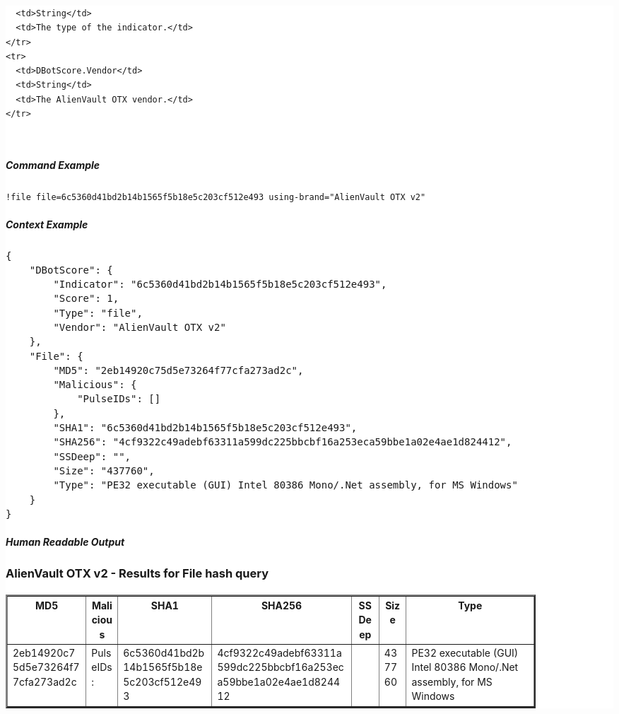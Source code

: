       <td>String</td>
      <td>The type of the indicator.</td>
    </tr>
    <tr>
      <td>DBotScore.Vendor</td>
      <td>String</td>
      <td>The AlienVault OTX vendor.</td>
    </tr>
  </tbody>
</table>

<p>&nbsp;</p>
<h5>Command Example</h5>
<p>
  <code>!file file=6c5360d41bd2b14b1565f5b18e5c203cf512e493 using-brand="AlienVault OTX v2"</code>
</p>
<h5>Context Example</h5>
<pre>
{
    "DBotScore": {
        "Indicator": "6c5360d41bd2b14b1565f5b18e5c203cf512e493",
        "Score": 1,
        "Type": "file",
        "Vendor": "AlienVault OTX v2"
    },
    "File": {
        "MD5": "2eb14920c75d5e73264f77cfa273ad2c",
        "Malicious": {
            "PulseIDs": []
        },
        "SHA1": "6c5360d41bd2b14b1565f5b18e5c203cf512e493",
        "SHA256": "4cf9322c49adebf63311a599dc225bbcbf16a253eca59bbe1a02e4ae1d824412",
        "SSDeep": "",
        "Size": "437760",
        "Type": "PE32 executable (GUI) Intel 80386 Mono/.Net assembly, for MS Windows"
    }
}
</pre>
<h5>Human Readable Output</h5>
<p>
<h3>AlienVault OTX v2 - Results for File hash query</h3>
<table style="width:750px" border="2" cellpadding="6">
  <thead>
    <tr>
      <th><strong>MD5</strong></th>
      <th><strong>Malicious</strong></th>
      <th><strong>SHA1</strong></th>
      <th><strong>SHA256</strong></th>
      <th><strong>SSDeep</strong></th>
      <th><strong>Size</strong></th>
      <th><strong>Type</strong></th>
    </tr>
  </thead>
  <tbody>
    <tr>
      <td> 2eb14920c75d5e73264f77cfa273ad2c </td>
      <td> PulseIDs:  </td>
      <td> 6c5360d41bd2b14b1565f5b18e5c203cf512e493 </td>
      <td> 4cf9322c49adebf63311a599dc225bbcbf16a253eca59bbe1a02e4ae1d824412 </td>
      <td>  </td>
      <td> 437760 </td>
      <td> PE32 executable (GUI) Intel 80386 Mono/.Net assembly, for MS Windows </td>
    </tr>
  </tbody>